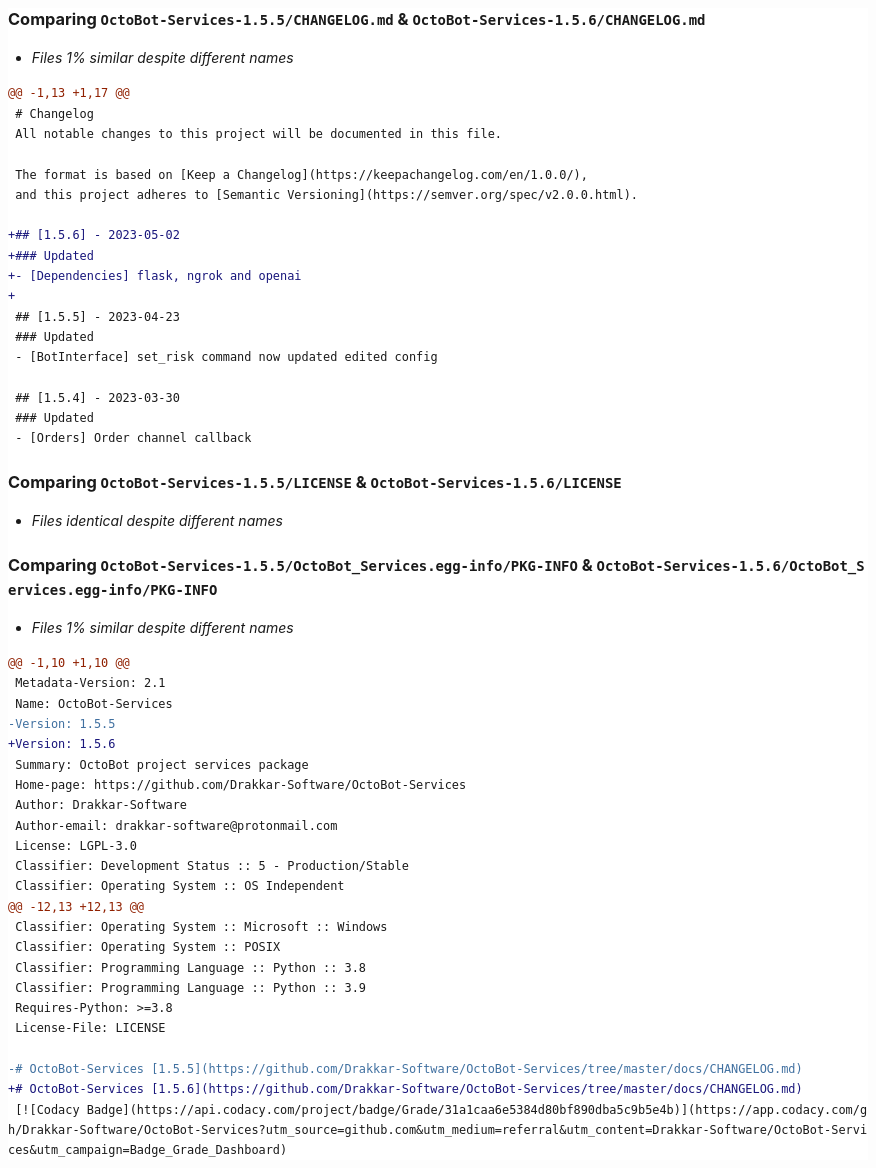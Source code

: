 ### Comparing `OctoBot-Services-1.5.5/CHANGELOG.md` & `OctoBot-Services-1.5.6/CHANGELOG.md`

 * *Files 1% similar despite different names*

```diff
@@ -1,13 +1,17 @@
 # Changelog
 All notable changes to this project will be documented in this file.
 
 The format is based on [Keep a Changelog](https://keepachangelog.com/en/1.0.0/),
 and this project adheres to [Semantic Versioning](https://semver.org/spec/v2.0.0.html).
 
+## [1.5.6] - 2023-05-02
+### Updated
+- [Dependencies] flask, ngrok and openai
+
 ## [1.5.5] - 2023-04-23
 ### Updated
 - [BotInterface] set_risk command now updated edited config
 
 ## [1.5.4] - 2023-03-30
 ### Updated
 - [Orders] Order channel callback
```

### Comparing `OctoBot-Services-1.5.5/LICENSE` & `OctoBot-Services-1.5.6/LICENSE`

 * *Files identical despite different names*

### Comparing `OctoBot-Services-1.5.5/OctoBot_Services.egg-info/PKG-INFO` & `OctoBot-Services-1.5.6/OctoBot_Services.egg-info/PKG-INFO`

 * *Files 1% similar despite different names*

```diff
@@ -1,10 +1,10 @@
 Metadata-Version: 2.1
 Name: OctoBot-Services
-Version: 1.5.5
+Version: 1.5.6
 Summary: OctoBot project services package
 Home-page: https://github.com/Drakkar-Software/OctoBot-Services
 Author: Drakkar-Software
 Author-email: drakkar-software@protonmail.com
 License: LGPL-3.0
 Classifier: Development Status :: 5 - Production/Stable
 Classifier: Operating System :: OS Independent
@@ -12,13 +12,13 @@
 Classifier: Operating System :: Microsoft :: Windows
 Classifier: Operating System :: POSIX
 Classifier: Programming Language :: Python :: 3.8
 Classifier: Programming Language :: Python :: 3.9
 Requires-Python: >=3.8
 License-File: LICENSE
 
-# OctoBot-Services [1.5.5](https://github.com/Drakkar-Software/OctoBot-Services/tree/master/docs/CHANGELOG.md)
+# OctoBot-Services [1.5.6](https://github.com/Drakkar-Software/OctoBot-Services/tree/master/docs/CHANGELOG.md)
 [![Codacy Badge](https://api.codacy.com/project/badge/Grade/31a1caa6e5384d80bf890dba5c9b5e4b)](https://app.codacy.com/gh/Drakkar-Software/OctoBot-Services?utm_source=github.com&utm_medium=referral&utm_content=Drakkar-Software/OctoBot-Services&utm_campaign=Badge_Grade_Dashboard)
```